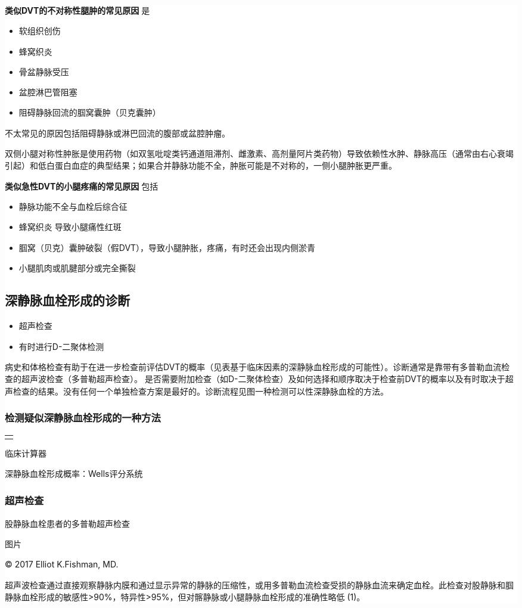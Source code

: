 **类似DVT的不对称性腿肿的常见原因** 是

- 软组织创伤

- 蜂窝织炎

- 骨盆静脉受压

- 盆腔淋巴管阻塞

- 阻碍静脉回流的腘窝囊肿（贝克囊肿）


不太常见的原因包括阻碍静脉或淋巴回流的腹部或盆腔肿瘤。

双侧小腿对称性肿胀是使用药物（如双氢吡啶类钙通道阻滞剂、雌激素、高剂量阿片类药物）导致依赖性水肿、静脉高压（通常由右心衰竭引起）和低白蛋白血症的典型结果；如果合并静脉功能不全，肿胀可能是不对称的，一侧小腿肿胀更严重。

**类似急性DVT的小腿疼痛的常见原因** 包括

- 静脉功能不全与血栓后综合征

- 蜂窝织炎 导致小腿痛性红斑

- 腘窝（贝克）囊肿破裂（假DVT），导致小腿肿胀，疼痛，有时还会出现内侧淤青

- 小腿肌肉或肌腱部分或完全撕裂


## 深静脉血栓形成的诊断

- 超声检查

- 有时进行D-二聚体检测


病史和体格检查有助于在进一步检查前评估DVT的概率（见表基于临床因素的深静脉血栓形成的可能性）。诊断通常是靠带有多普勒血流检查的超声波检查（多普勒超声检查）。 是否需要附加检查（如D-二聚体检查）及如何选择和顺序取决于检查前DVT的概率以及有时取决于超声检查的结果。没有任何一个单独检查方案是最好的。诊断流程见图一种检测可以性深静脉血栓的方法。

### 检测疑似深静脉血栓形成的一种方法

|     |
| --- |
|  |

临床计算器

深静脉血栓形成概率：Wells评分系统



### 超声检查

股静脉血栓患者的多普勒超声检查



图片

© 2017 Elliot K.Fishman, MD.

超声波检查通过直接观察静脉内膜和通过显示异常的静脉的压缩性，或用多普勒血流检查受损的静脉血流来确定血栓。此检查对股静脉和腘静脉血栓形成的敏感性>90%，特异性>95%，但对髂静脉或小腿静脉血栓形成的准确性略低 (1)。
